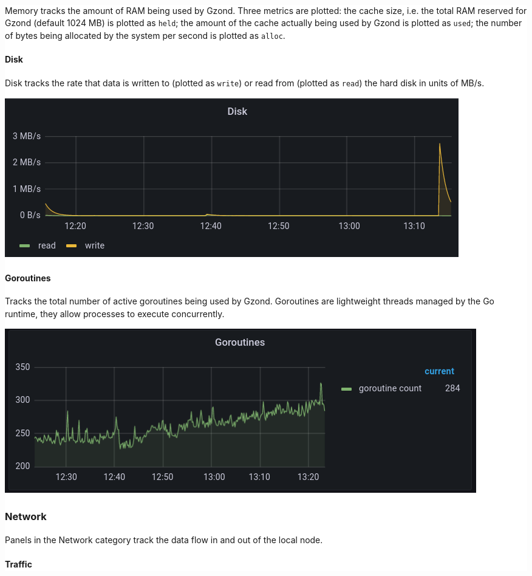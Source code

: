 Memory tracks the amount of RAM being used by Gzond. Three metrics are plotted: the cache size, i.e. the total RAM reserved for Gzond (default 1024 MB) is plotted as `held`; the amount of the cache actually being used by Gzond is plotted as `used`; the number of bytes being allocated by the system per second is plotted as `alloc`.

#### Disk

Disk tracks the rate that data is written to (plotted as `write`) or read from (plotted as `read`) the hard disk in units of MB/s.

![The Disk panel](../images/docs/grafana/disk.png)

#### Goroutines

Tracks the total number of active goroutines being used by Gzond. Goroutines are lightweight threads managed by the Go runtime, they allow processes to
execute concurrently.

![The goroutine panel](../images/docs/grafana/goroutines.png)

### Network

Panels in the Network category track the data flow in and out of the local node.

#### Traffic
